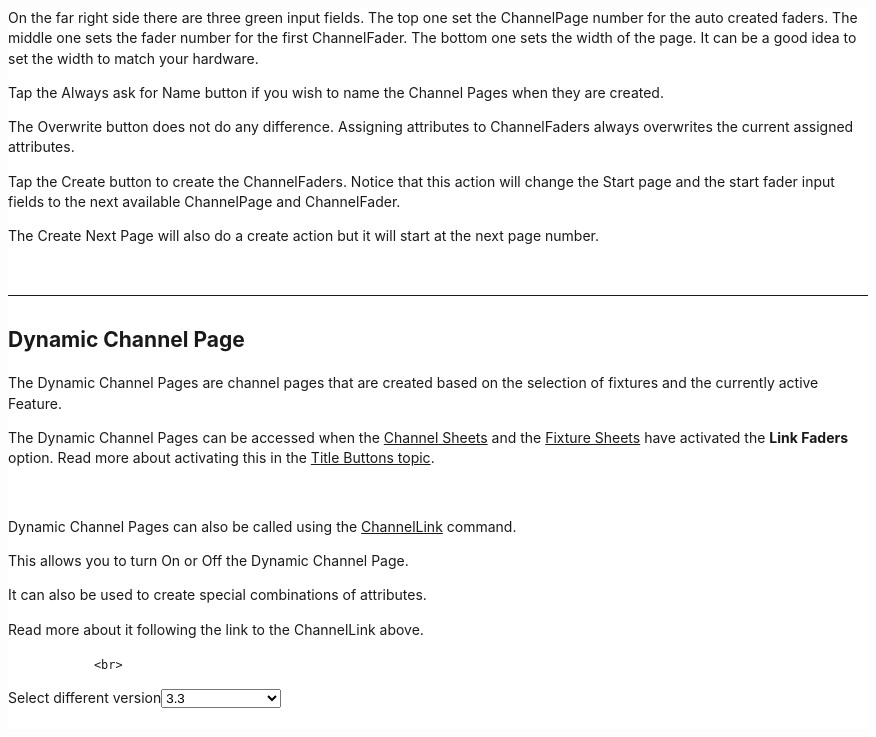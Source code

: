 <p>On the far right side there are three green input fields. The top one set the ChannelPage number for the auto created faders. The middle one sets the fader number for the first ChannelFader. The bottom one sets the width of the page. It can be a good idea to set the width to match your hardware.</p>

<p>Tap the <span class="softkey">Always ask for Name</span> button if you wish to name the Channel Pages when they are created.</p>

<p>The <span class="softkey">Overwrite</span> button does not do any difference. Assigning attributes to ChannelFaders always overwrites the current assigned attributes.</p>

<p>Tap the <span class="softkey">Create</span> button to create the ChannelFaders. Notice that this action will change the Start page and the start fader input fields to the next available ChannelPage and ChannelFader.</p>

<p>The <span class="softkey">Create Next Page</span> will also do a create action but it will start at the next page number.</p>

<p>&nbsp;</p>

<hr>
<a name="toc_header_anchor_5" id="toc_header_anchor_5" class="topic-toc-item"></a><h2><a id="dynamic_channel_page" name="dynamic_channel_page"></a>Dynamic Channel Page</h2>

<p>The Dynamic Channel Pages are channel pages that are created based on the selection of fixtures and the currently active Feature.</p>

<p>The Dynamic Channel Pages can be accessed when the <a href="/Topic/b8a86002-14c2-4a56-ae9c-4a7b1a161a92">Channel Sheets</a> and the <a href="/Topic/b8cdf17f-2033-4fc0-a890-5640903a26c1">Fixture Sheets</a> have activated the <strong>Link Faders</strong> option. Read more about activating this in the <a href="/Topic/9867fb69-c562-4935-8b69-427bc60bd549">Title Buttons topic</a>.</p>

<p>&nbsp;</p>

<p>Dynamic Channel Pages can also be called using the <a href="/Topic/3b708acb-d356-4f09-bb2f-1d09c1253977">ChannelLink</a> command.</p>

<p>This allows you to turn On or Off the Dynamic Channel Page.</p>

<p>It can also be used to create special combinations of attributes.&nbsp;</p>

<p>Read more about it following the link to the ChannelLink above.</p>


				<br>
<div class="topic-navigation">

<div class="pull-right">
	<span class="pull-left">


<div class="pull-left">
<form action="/Topic/SetCurrentVersionNumber" class="form-inline" id="frmTagSelector" method="post">	<span class="form-mini">
		<div class="input-prepend"><span class="add-on">Select different version</span><select autocomplete="off" id="versionNumberId" name="versionNumberId" onchange="$(this).closest('#frmTagSelector').submit();" style="width: 120px;"><option value="">- latest -</option>
<option selected="selected" value="6">3.3</option>
<option value="14">3.4</option>
<option value="18">3.5</option>
<option value="21">3.6</option>
<option value="23">3.7</option>
<option value="27">3.8</option>
<option value="31">3.9</option>
</select></div>
		<input data-val="true" data-val-number="The field Int32 must be a number." data-val-required="The Int32 field is required." id="ProductId" name="ProductId" type="hidden" value="11">
		<input id="CurrentGuid" name="CurrentGuid" type="hidden" value="e7a4f4c5-a246-4969-8c3b-8451ed0ac009">
	</span>
</form></div>&nbsp;	</span>
	<span class="pull-right" style="white-space: nowrap;">